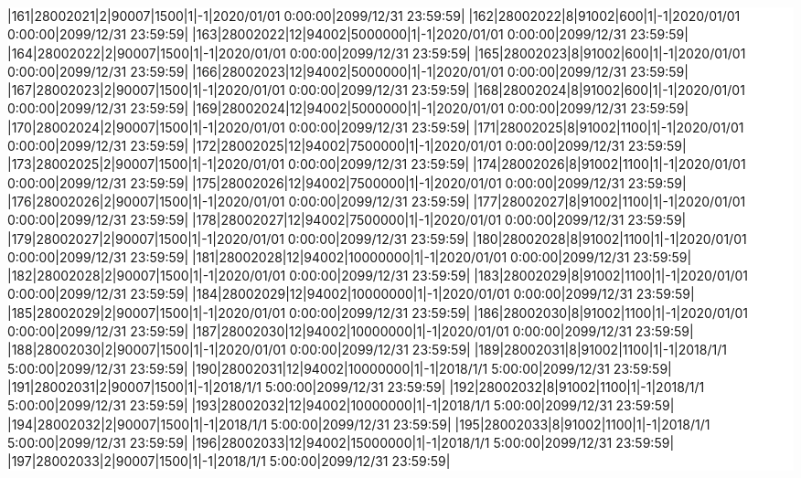 |161|28002021|2|90007|1500|1|-1|2020/01/01 0:00:00|2099/12/31 23:59:59|
|162|28002022|8|91002|600|1|-1|2020/01/01 0:00:00|2099/12/31 23:59:59|
|163|28002022|12|94002|5000000|1|-1|2020/01/01 0:00:00|2099/12/31 23:59:59|
|164|28002022|2|90007|1500|1|-1|2020/01/01 0:00:00|2099/12/31 23:59:59|
|165|28002023|8|91002|600|1|-1|2020/01/01 0:00:00|2099/12/31 23:59:59|
|166|28002023|12|94002|5000000|1|-1|2020/01/01 0:00:00|2099/12/31 23:59:59|
|167|28002023|2|90007|1500|1|-1|2020/01/01 0:00:00|2099/12/31 23:59:59|
|168|28002024|8|91002|600|1|-1|2020/01/01 0:00:00|2099/12/31 23:59:59|
|169|28002024|12|94002|5000000|1|-1|2020/01/01 0:00:00|2099/12/31 23:59:59|
|170|28002024|2|90007|1500|1|-1|2020/01/01 0:00:00|2099/12/31 23:59:59|
|171|28002025|8|91002|1100|1|-1|2020/01/01 0:00:00|2099/12/31 23:59:59|
|172|28002025|12|94002|7500000|1|-1|2020/01/01 0:00:00|2099/12/31 23:59:59|
|173|28002025|2|90007|1500|1|-1|2020/01/01 0:00:00|2099/12/31 23:59:59|
|174|28002026|8|91002|1100|1|-1|2020/01/01 0:00:00|2099/12/31 23:59:59|
|175|28002026|12|94002|7500000|1|-1|2020/01/01 0:00:00|2099/12/31 23:59:59|
|176|28002026|2|90007|1500|1|-1|2020/01/01 0:00:00|2099/12/31 23:59:59|
|177|28002027|8|91002|1100|1|-1|2020/01/01 0:00:00|2099/12/31 23:59:59|
|178|28002027|12|94002|7500000|1|-1|2020/01/01 0:00:00|2099/12/31 23:59:59|
|179|28002027|2|90007|1500|1|-1|2020/01/01 0:00:00|2099/12/31 23:59:59|
|180|28002028|8|91002|1100|1|-1|2020/01/01 0:00:00|2099/12/31 23:59:59|
|181|28002028|12|94002|10000000|1|-1|2020/01/01 0:00:00|2099/12/31 23:59:59|
|182|28002028|2|90007|1500|1|-1|2020/01/01 0:00:00|2099/12/31 23:59:59|
|183|28002029|8|91002|1100|1|-1|2020/01/01 0:00:00|2099/12/31 23:59:59|
|184|28002029|12|94002|10000000|1|-1|2020/01/01 0:00:00|2099/12/31 23:59:59|
|185|28002029|2|90007|1500|1|-1|2020/01/01 0:00:00|2099/12/31 23:59:59|
|186|28002030|8|91002|1100|1|-1|2020/01/01 0:00:00|2099/12/31 23:59:59|
|187|28002030|12|94002|10000000|1|-1|2020/01/01 0:00:00|2099/12/31 23:59:59|
|188|28002030|2|90007|1500|1|-1|2020/01/01 0:00:00|2099/12/31 23:59:59|
|189|28002031|8|91002|1100|1|-1|2018/1/1 5:00:00|2099/12/31 23:59:59|
|190|28002031|12|94002|10000000|1|-1|2018/1/1 5:00:00|2099/12/31 23:59:59|
|191|28002031|2|90007|1500|1|-1|2018/1/1 5:00:00|2099/12/31 23:59:59|
|192|28002032|8|91002|1100|1|-1|2018/1/1 5:00:00|2099/12/31 23:59:59|
|193|28002032|12|94002|10000000|1|-1|2018/1/1 5:00:00|2099/12/31 23:59:59|
|194|28002032|2|90007|1500|1|-1|2018/1/1 5:00:00|2099/12/31 23:59:59|
|195|28002033|8|91002|1100|1|-1|2018/1/1 5:00:00|2099/12/31 23:59:59|
|196|28002033|12|94002|15000000|1|-1|2018/1/1 5:00:00|2099/12/31 23:59:59|
|197|28002033|2|90007|1500|1|-1|2018/1/1 5:00:00|2099/12/31 23:59:59|